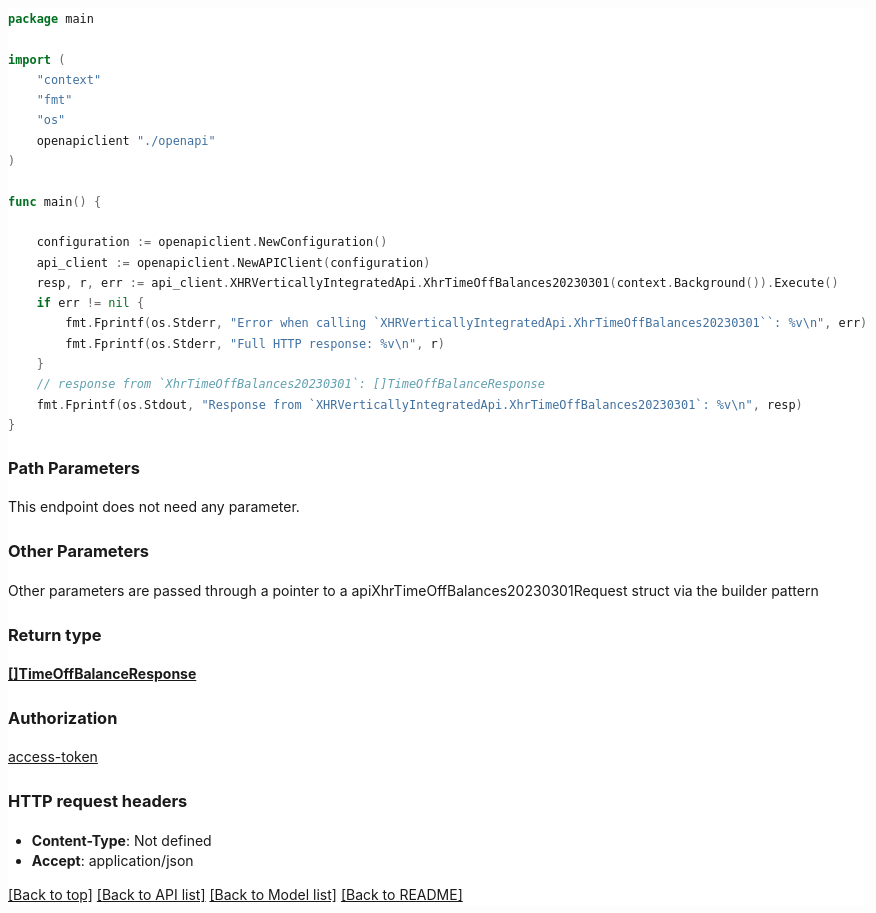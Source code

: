 ```go
package main

import (
    "context"
    "fmt"
    "os"
    openapiclient "./openapi"
)

func main() {

    configuration := openapiclient.NewConfiguration()
    api_client := openapiclient.NewAPIClient(configuration)
    resp, r, err := api_client.XHRVerticallyIntegratedApi.XhrTimeOffBalances20230301(context.Background()).Execute()
    if err != nil {
        fmt.Fprintf(os.Stderr, "Error when calling `XHRVerticallyIntegratedApi.XhrTimeOffBalances20230301``: %v\n", err)
        fmt.Fprintf(os.Stderr, "Full HTTP response: %v\n", r)
    }
    // response from `XhrTimeOffBalances20230301`: []TimeOffBalanceResponse
    fmt.Fprintf(os.Stdout, "Response from `XHRVerticallyIntegratedApi.XhrTimeOffBalances20230301`: %v\n", resp)
}
```

### Path Parameters

This endpoint does not need any parameter.

### Other Parameters

Other parameters are passed through a pointer to a apiXhrTimeOffBalances20230301Request struct via the builder pattern


### Return type

[**[]TimeOffBalanceResponse**](TimeOffBalanceResponse.md)

### Authorization

[access-token](../README.md#access-token)

### HTTP request headers

- **Content-Type**: Not defined
- **Accept**: application/json

[[Back to top]](#) [[Back to API list]](../README.md#documentation-for-api-endpoints)
[[Back to Model list]](../README.md#documentation-for-models)
[[Back to README]](../README.md)
